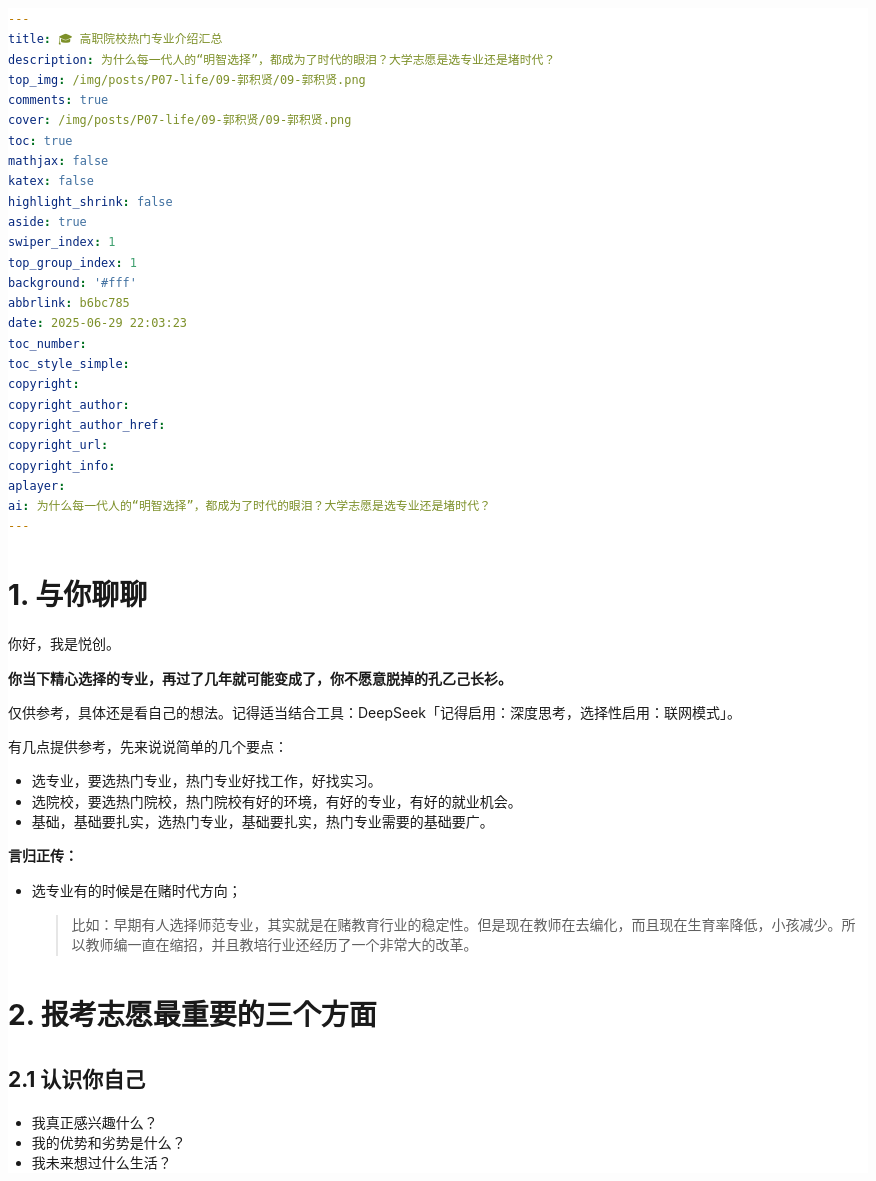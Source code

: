 ```yaml
---
title: 🎓 高职院校热门专业介绍汇总
description: 为什么每一代人的“明智选择”，都成为了时代的眼泪？大学志愿是选专业还是堵时代？
top_img: /img/posts/P07-life/09-郭积贤/09-郭积贤.png
comments: true
cover: /img/posts/P07-life/09-郭积贤/09-郭积贤.png
toc: true
mathjax: false
katex: false
highlight_shrink: false
aside: true
swiper_index: 1
top_group_index: 1
background: '#fff'
abbrlink: b6bc785
date: 2025-06-29 22:03:23
toc_number:
toc_style_simple:
copyright:
copyright_author:
copyright_author_href:
copyright_url:
copyright_info:
aplayer:
ai: 为什么每一代人的“明智选择”，都成为了时代的眼泪？大学志愿是选专业还是堵时代？
---
```

# 1. 与你聊聊

你好，我是悦创。

**你当下精心选择的专业，再过了几年就可能变成了，你不愿意脱掉的孔乙己长衫。**

仅供参考，具体还是看自己的想法。记得适当结合工具：DeepSeek「记得启用：深度思考，选择性启用：联网模式」。

有几点提供参考，先来说说简单的几个要点：
- 选专业，要选热门专业，热门专业好找工作，好找实习。
- 选院校，要选热门院校，热门院校有好的环境，有好的专业，有好的就业机会。
- 基础，基础要扎实，选热门专业，基础要扎实，热门专业需要的基础要广。

**言归正传：**
- 选专业有的时候是在赌时代方向；
  > 比如：早期有人选择师范专业，其实就是在赌教育行业的稳定性。但是现在教师在去编化，而且现在生育率降低，小孩减少。所以教师编一直在缩招，并且教培行业还经历了一个非常大的改革。

# 2. 报考志愿最重要的三个方面

## 2.1 认识你自己

- 我真正感兴趣什么？
- 我的优势和劣势是什么？
- 我未来想过什么生活？
